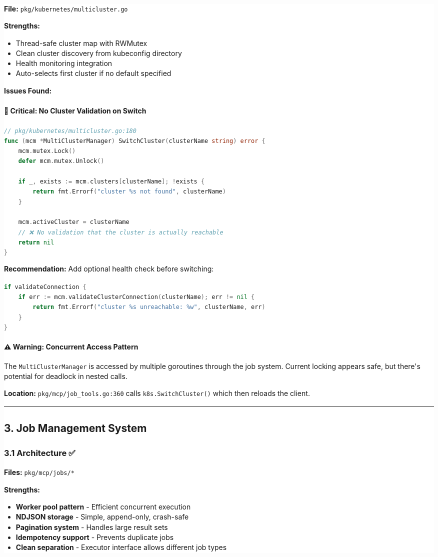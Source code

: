 **File:** `pkg/kubernetes/multicluster.go`

**Strengths:**
- Thread-safe cluster map with RWMutex
- Clean cluster discovery from kubeconfig directory
- Health monitoring integration
- Auto-selects first cluster if no default specified

**Issues Found:**

#### 🔴 Critical: No Cluster Validation on Switch
```go
// pkg/kubernetes/multicluster.go:180
func (mcm *MultiClusterManager) SwitchCluster(clusterName string) error {
    mcm.mutex.Lock()
    defer mcm.mutex.Unlock()

    if _, exists := mcm.clusters[clusterName]; !exists {
        return fmt.Errorf("cluster %s not found", clusterName)
    }

    mcm.activeCluster = clusterName
    // ❌ No validation that the cluster is actually reachable
    return nil
}
```

**Recommendation:** Add optional health check before switching:
```go
if validateConnection {
    if err := mcm.validateClusterConnection(clusterName); err != nil {
        return fmt.Errorf("cluster %s unreachable: %w", clusterName, err)
    }
}
```

#### ⚠️ Warning: Concurrent Access Pattern
The `MultiClusterManager` is accessed by multiple goroutines through the job system. Current locking appears safe, but there's potential for deadlock in nested calls.

**Location:** `pkg/mcp/job_tools.go:360` calls `k8s.SwitchCluster()` which then reloads the client.

---

## 3. Job Management System

### 3.1 Architecture ✅

**Files:** `pkg/mcp/jobs/*`

**Strengths:**
- **Worker pool pattern** - Efficient concurrent execution
- **NDJSON storage** - Simple, append-only, crash-safe
- **Pagination system** - Handles large result sets
- **Idempotency support** - Prevents duplicate jobs
- **Clean separation** - Executor interface allows different job types
